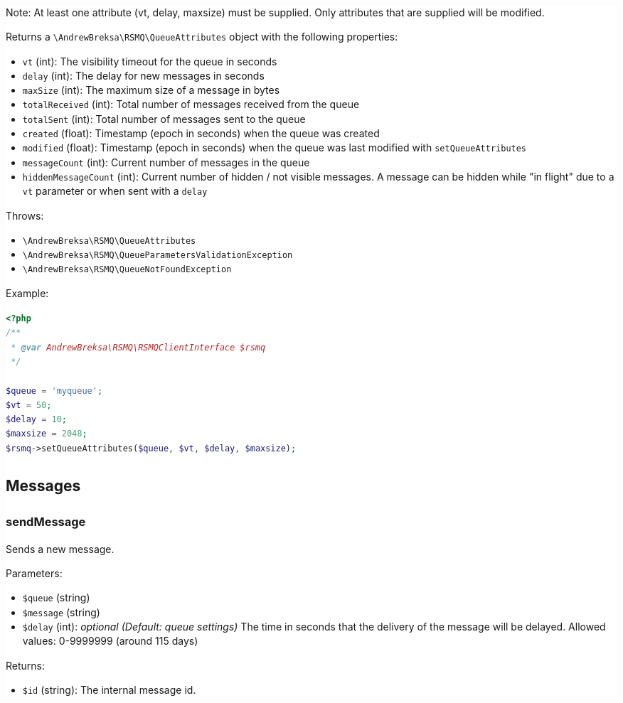 Note: At least one attribute (vt, delay, maxsize) must be supplied. Only attributes that are supplied will be modified.

Returns a `\AndrewBreksa\RSMQ\QueueAttributes` object with the following properties:

* `vt` (int): The visibility timeout for the queue in seconds
* `delay` (int): The delay for new messages in seconds
* `maxSize` (int): The maximum size of a message in bytes
* `totalReceived` (int): Total number of messages received from the queue
* `totalSent` (int): Total number of messages sent to the queue
* `created` (float): Timestamp (epoch in seconds) when the queue was created
* `modified` (float): Timestamp (epoch in seconds) when the queue was last modified with `setQueueAttributes`
* `messageCount` (int): Current number of messages in the queue
* `hiddenMessageCount` (int): Current number of hidden / not visible messages. A message can be hidden while "in flight"
  due to a `vt` parameter or when sent with a `delay`

Throws:

* `\AndrewBreksa\RSMQ\QueueAttributes`
* `\AndrewBreksa\RSMQ\QueueParametersValidationException`
* `\AndrewBreksa\RSMQ\QueueNotFoundException`

Example:

```php
<?php
/**
 * @var AndrewBreksa\RSMQ\RSMQClientInterface $rsmq
 */

$queue = 'myqueue';
$vt = 50;
$delay = 10;
$maxsize = 2048;
$rsmq->setQueueAttributes($queue, $vt, $delay, $maxsize);
```

## Messages

### sendMessage

Sends a new message.

Parameters:

* `$queue` (string)
* `$message` (string)
* `$delay` (int): *optional* *(Default: queue settings)* The time in seconds that the delivery of the message will be
  delayed. Allowed values: 0-9999999 (around 115 days)

Returns:

* `$id` (string): The internal message id.
